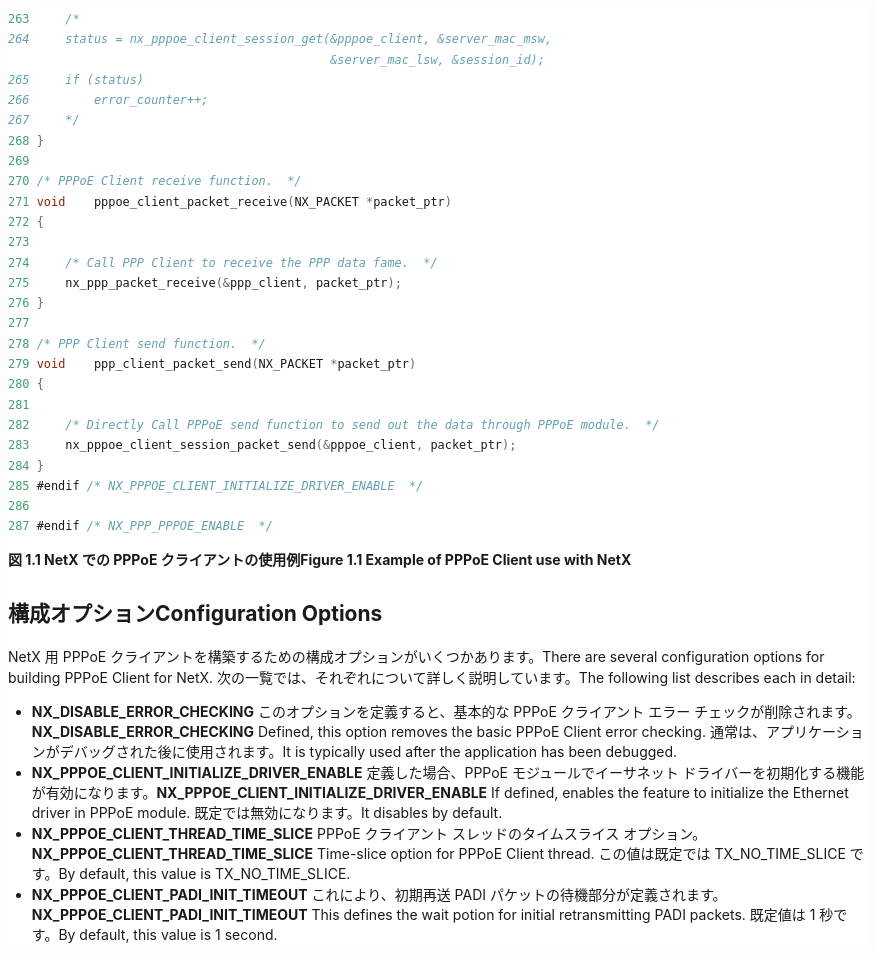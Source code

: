 ```c
263     /*
264     status = nx_pppoe_client_session_get(&pppoe_client, &server_mac_msw,
                                             &server_mac_lsw, &session_id);
265     if (status)
266         error_counter++;
267     */
268 }
269
270 /* PPPoE Client receive function.  */
271 void    pppoe_client_packet_receive(NX_PACKET *packet_ptr)
272 {
273
274     /* Call PPP Client to receive the PPP data fame.  */
275     nx_ppp_packet_receive(&ppp_client, packet_ptr);
276 }
277
278 /* PPP Client send function.  */
279 void    ppp_client_packet_send(NX_PACKET *packet_ptr)
280 {
281
282     /* Directly Call PPPoE send function to send out the data through PPPoE module.  */
283     nx_pppoe_client_session_packet_send(&pppoe_client, packet_ptr);
284 }
285 #endif /* NX_PPPOE_CLIENT_INITIALIZE_DRIVER_ENABLE  */
286
287 #endif /* NX_PPP_PPPOE_ENABLE  */
```

<span data-ttu-id="3e167-144">**図 1.1 NetX での PPPoE クライアントの使用例**</span><span class="sxs-lookup"><span data-stu-id="3e167-144">**Figure 1.1 Example of PPPoE Client use with NetX**</span></span>

## <a name="configuration-options"></a><span data-ttu-id="3e167-145">構成オプション</span><span class="sxs-lookup"><span data-stu-id="3e167-145">Configuration Options</span></span>

<span data-ttu-id="3e167-146">NetX 用 PPPoE クライアントを構築するための構成オプションがいくつかあります。</span><span class="sxs-lookup"><span data-stu-id="3e167-146">There are several configuration options for building PPPoE Client for NetX.</span></span> <span data-ttu-id="3e167-147">次の一覧では、それぞれについて詳しく説明しています。</span><span class="sxs-lookup"><span data-stu-id="3e167-147">The following list describes each in detail:</span></span>

- <span data-ttu-id="3e167-148">**NX_DISABLE_ERROR_CHECKING** このオプションを定義すると、基本的な PPPoE クライアント エラー チェックが削除されます。</span><span class="sxs-lookup"><span data-stu-id="3e167-148">**NX_DISABLE_ERROR_CHECKING** Defined, this option removes the basic PPPoE Client error checking.</span></span> <span data-ttu-id="3e167-149">通常は、アプリケーションがデバッグされた後に使用されます。</span><span class="sxs-lookup"><span data-stu-id="3e167-149">It is typically used after the application has been debugged.</span></span>
- <span data-ttu-id="3e167-150">**NX_PPPOE_CLIENT_INITIALIZE_DRIVER_ENABLE** 定義した場合、PPPoE モジュールでイーサネット ドライバーを初期化する機能が有効になります。</span><span class="sxs-lookup"><span data-stu-id="3e167-150">**NX_PPPOE_CLIENT_INITIALIZE_DRIVER_ENABLE** If defined, enables the feature to initialize the Ethernet driver in PPPoE module.</span></span> <span data-ttu-id="3e167-151">既定では無効になります。</span><span class="sxs-lookup"><span data-stu-id="3e167-151">It disables by default.</span></span>
- <span data-ttu-id="3e167-152">**NX_PPPOE_CLIENT_THREAD_TIME_SLICE** PPPoE クライアント スレッドのタイムスライス オプション。</span><span class="sxs-lookup"><span data-stu-id="3e167-152">**NX_PPPOE_CLIENT_THREAD_TIME_SLICE** Time-slice option for PPPoE Client thread.</span></span> <span data-ttu-id="3e167-153">この値は既定では TX_NO_TIME_SLICE です。</span><span class="sxs-lookup"><span data-stu-id="3e167-153">By default, this value is TX_NO_TIME_SLICE.</span></span>
- <span data-ttu-id="3e167-154">**NX_PPPOE_CLIENT_PADI_INIT_TIMEOUT** これにより、初期再送 PADI パケットの待機部分が定義されます。</span><span class="sxs-lookup"><span data-stu-id="3e167-154">**NX_PPPOE_CLIENT_PADI_INIT_TIMEOUT** This defines the wait potion for initial retransmitting PADI packets.</span></span> <span data-ttu-id="3e167-155">既定値は 1 秒です。</span><span class="sxs-lookup"><span data-stu-id="3e167-155">By default, this value is 1 second.</span></span>